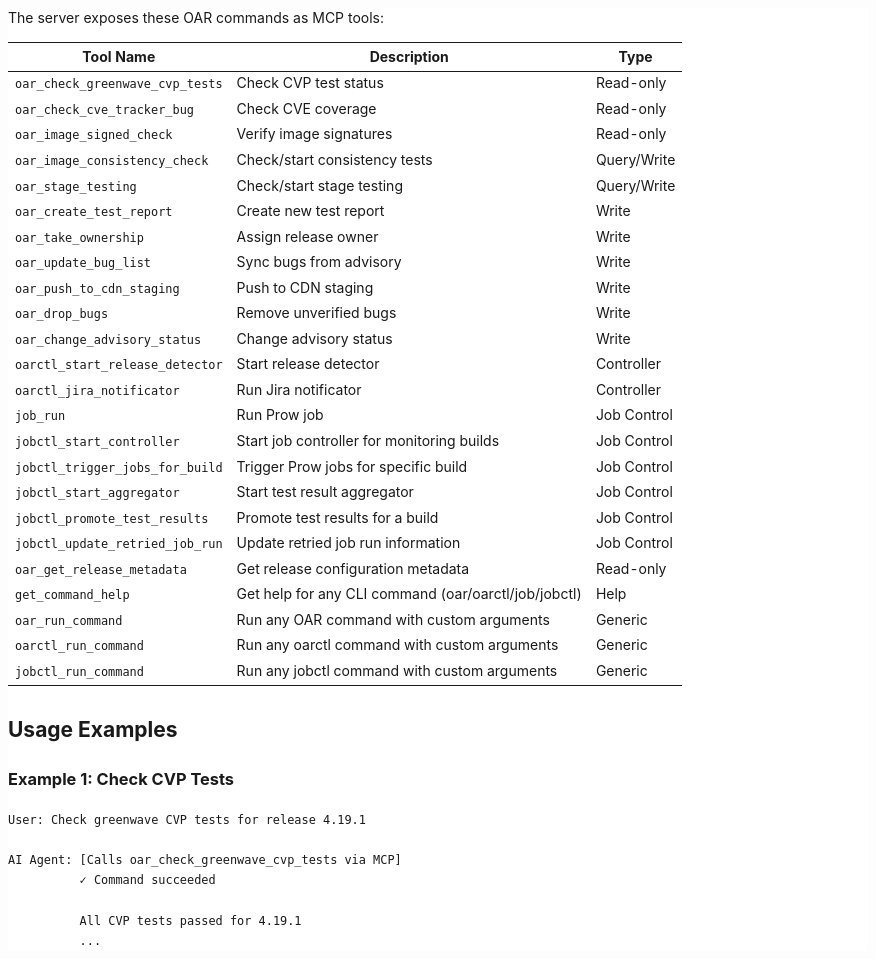 The server exposes these OAR commands as MCP tools:

| Tool Name | Description | Type |
|-----------|-------------|------|
| `oar_check_greenwave_cvp_tests` | Check CVP test status | Read-only |
| `oar_check_cve_tracker_bug` | Check CVE coverage | Read-only |
| `oar_image_signed_check` | Verify image signatures | Read-only |
| `oar_image_consistency_check` | Check/start consistency tests | Query/Write |
| `oar_stage_testing` | Check/start stage testing | Query/Write |
| `oar_create_test_report` | Create new test report | Write |
| `oar_take_ownership` | Assign release owner | Write |
| `oar_update_bug_list` | Sync bugs from advisory | Write |
| `oar_push_to_cdn_staging` | Push to CDN staging | Write |
| `oar_drop_bugs` | Remove unverified bugs | Write |
| `oar_change_advisory_status` | Change advisory status | Write |
| `oarctl_start_release_detector` | Start release detector | Controller |
| `oarctl_jira_notificator` | Run Jira notificator | Controller |
| `job_run` | Run Prow job | Job Control |
| `jobctl_start_controller` | Start job controller for monitoring builds | Job Control |
| `jobctl_trigger_jobs_for_build` | Trigger Prow jobs for specific build | Job Control |
| `jobctl_start_aggregator` | Start test result aggregator | Job Control |
| `jobctl_promote_test_results` | Promote test results for a build | Job Control |
| `jobctl_update_retried_job_run` | Update retried job run information | Job Control |
| `oar_get_release_metadata` | Get release configuration metadata | Read-only |
| `get_command_help` | Get help for any CLI command (oar/oarctl/job/jobctl) | Help |
| `oar_run_command` | Run any OAR command with custom arguments | Generic |
| `oarctl_run_command` | Run any oarctl command with custom arguments | Generic |
| `jobctl_run_command` | Run any jobctl command with custom arguments | Generic |

## Usage Examples

### Example 1: Check CVP Tests

```
User: Check greenwave CVP tests for release 4.19.1

AI Agent: [Calls oar_check_greenwave_cvp_tests via MCP]
          ✓ Command succeeded

          All CVP tests passed for 4.19.1
          ...
```
